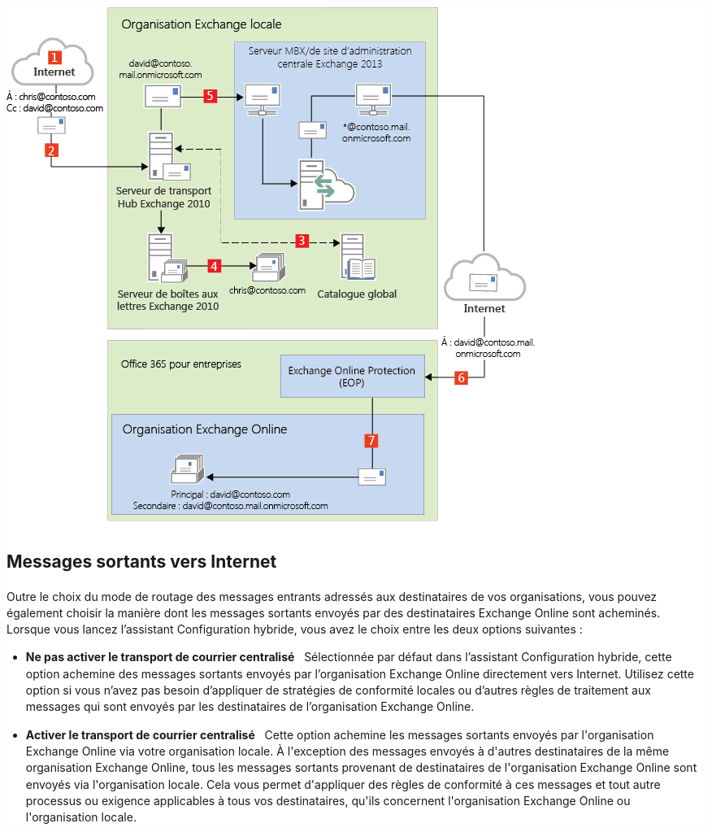 ![Courrier entrant via l’environnement sur site](images/Dn393964.6fa63ea0-65f5-473a-b0e7-51a2e315286d(EXCHG.150).png "Courrier entrant via l’environnement sur site")

## Messages sortants vers Internet

Outre le choix du mode de routage des messages entrants adressés aux destinataires de vos organisations, vous pouvez également choisir la manière dont les messages sortants envoyés par des destinataires Exchange Online sont acheminés. Lorsque vous lancez l’assistant Configuration hybride, vous avez le choix entre les deux options suivantes :

  - **Ne pas activer le transport de courrier centralisé**   Sélectionnée par défaut dans l’assistant Configuration hybride, cette option achemine des messages sortants envoyés par l’organisation Exchange Online directement vers Internet. Utilisez cette option si vous n’avez pas besoin d’appliquer de stratégies de conformité locales ou d’autres règles de traitement aux messages qui sont envoyés par les destinataires de l’organisation Exchange Online.

  - **Activer le transport de courrier centralisé**   Cette option achemine les messages sortants envoyés par l'organisation Exchange Online via votre organisation locale. À l'exception des messages envoyés à d'autres destinataires de la même organisation Exchange Online, tous les messages sortants provenant de destinataires de l'organisation Exchange Online sont envoyés via l'organisation locale. Cela vous permet d'appliquer des règles de conformité à ces messages et tout autre processus ou exigence applicables à tous vos destinataires, qu'ils concernent l'organisation Exchange Online ou l'organisation locale.
    